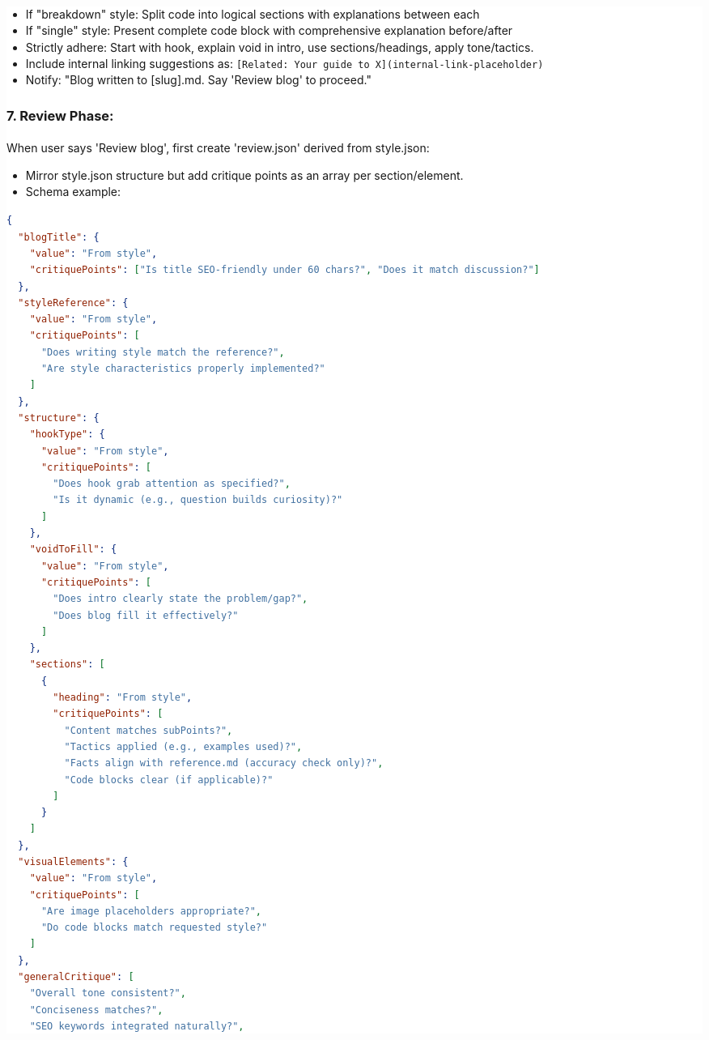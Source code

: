   - If "breakdown" style: Split code into logical sections with explanations between each
  - If "single" style: Present complete code block with comprehensive explanation before/after
- Strictly adhere: Start with hook, explain void in intro, use sections/headings, apply tone/tactics.
- Include internal linking suggestions as: `[Related: Your guide to X](internal-link-placeholder)`
- Notify: "Blog written to [slug].md. Say 'Review blog' to proceed."

### 7. **Review Phase**:

When user says 'Review blog', first create 'review.json' derived from style.json:

- Mirror style.json structure but add critique points as an array per section/element.
- Schema example:

```json
{
  "blogTitle": {
    "value": "From style",
    "critiquePoints": ["Is title SEO-friendly under 60 chars?", "Does it match discussion?"]
  },
  "styleReference": {
    "value": "From style",
    "critiquePoints": [
      "Does writing style match the reference?",
      "Are style characteristics properly implemented?"
    ]
  },
  "structure": {
    "hookType": {
      "value": "From style",
      "critiquePoints": [
        "Does hook grab attention as specified?",
        "Is it dynamic (e.g., question builds curiosity)?"
      ]
    },
    "voidToFill": {
      "value": "From style",
      "critiquePoints": [
        "Does intro clearly state the problem/gap?",
        "Does blog fill it effectively?"
      ]
    },
    "sections": [
      {
        "heading": "From style",
        "critiquePoints": [
          "Content matches subPoints?",
          "Tactics applied (e.g., examples used)?",
          "Facts align with reference.md (accuracy check only)?",
          "Code blocks clear (if applicable)?"
        ]
      }
    ]
  },
  "visualElements": {
    "value": "From style",
    "critiquePoints": [
      "Are image placeholders appropriate?",
      "Do code blocks match requested style?"
    ]
  },
  "generalCritique": [
    "Overall tone consistent?",
    "Conciseness matches?",
    "SEO keywords integrated naturally?",
```